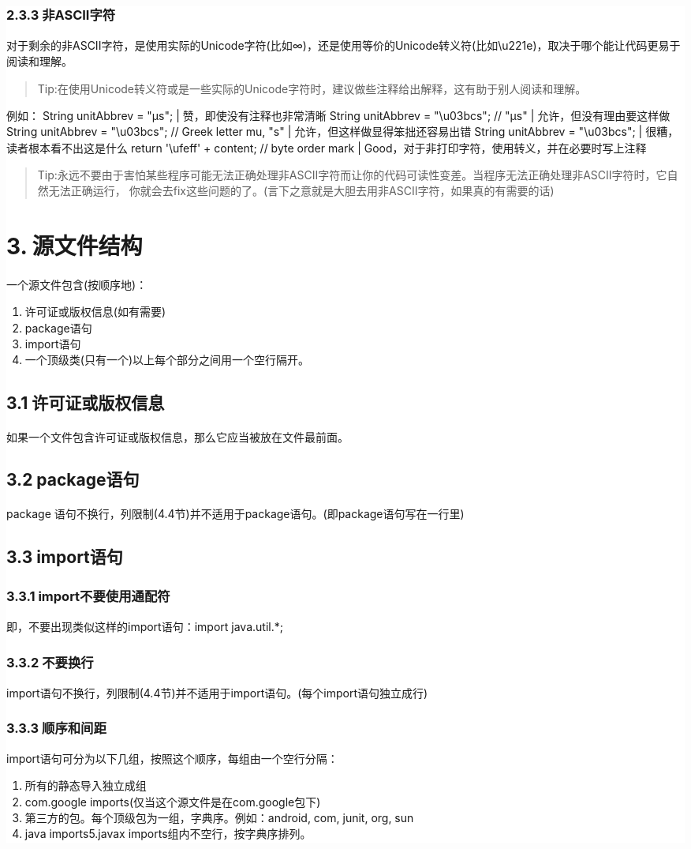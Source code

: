 ### 2.3.3 非ASCII字符

对于剩余的非ASCII字符，是使用实际的Unicode字符(比如∞)，还是使用等价的Unicode转义符(比如\u221e)，取决于哪个能让代码更易于阅读和理解。

> Tip:在使用Unicode转义符或是一些实际的Unicode字符时，建议做些注释给出解释，这有助于别人阅读和理解。

例如：
String unitAbbrev = "μs"; | 赞，即使没有注释也非常清晰
String unitAbbrev = "\u03bcs"; // "μs" | 允许，但没有理由要这样做
String unitAbbrev = "\u03bcs"; // Greek letter mu, "s" | 允许，但这样做显得笨拙还容易出错
String unitAbbrev = "\u03bcs"; | 很糟，读者根本看不出这是什么
return '\ufeff' + content; // byte order mark | Good，对于非打印字符，使用转义，并在必要时写上注释

> Tip:永远不要由于害怕某些程序可能无法正确处理非ASCII字符而让你的代码可读性变差。当程序无法正确处理非ASCII字符时，它自然无法正确运行， 你就会去fix这些问题的了。(言下之意就是大胆去用非ASCII字符，如果真的有需要的话)

# 3\. 源文件结构

一个源文件包含(按顺序地)：

1.  许可证或版权信息(如有需要)
2.  package语句
3.  import语句
4.  一个顶级类(只有一个)以上每个部分之间用一个空行隔开。

## 3.1 许可证或版权信息

如果一个文件包含许可证或版权信息，那么它应当被放在文件最前面。

## 3.2 package语句

package 语句不换行，列限制(4.4节)并不适用于package语句。(即package语句写在一行里)

## 3.3 import语句

### 3.3.1 import不要使用通配符

即，不要出现类似这样的import语句：import java.util.*;

### 3.3.2 不要换行

import语句不换行，列限制(4.4节)并不适用于import语句。(每个import语句独立成行)

### 3.3.3 顺序和间距

import语句可分为以下几组，按照这个顺序，每组由一个空行分隔：

1.  所有的静态导入独立成组
2.  com.google imports(仅当这个源文件是在com.google包下)
3.  第三方的包。每个顶级包为一组，字典序。例如：android, com, junit, org, sun
4.  java imports5.javax imports组内不空行，按字典序排列。
